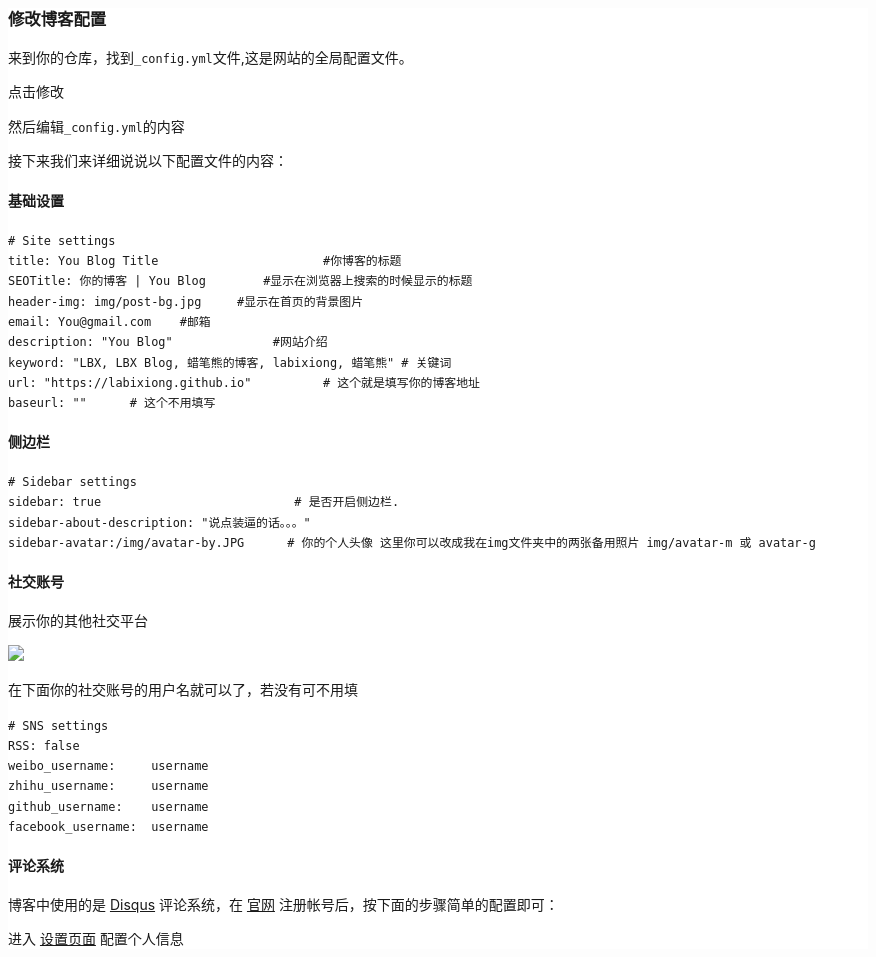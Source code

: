 

### 修改博客配置

来到你的仓库，找到`_config.yml`文件,这是网站的全局配置文件。

点击修改

然后编辑`_config.yml`的内容

接下来我们来详细说说以下配置文件的内容：

#### 基础设置

```
# Site settings
title: You Blog Title   				  	#你博客的标题
SEOTitle: 你的博客 | You Blog    	 #显示在浏览器上搜索的时候显示的标题
header-img: img/post-bg.jpg  	#显示在首页的背景图片
email: You@gmail.com	#邮箱
description: "You Blog"  			 #网站介绍
keyword: "LBX, LBX Blog, 蜡笔熊的博客, labixiong, 蜡笔熊" # 关键词
url: "https://labixiong.github.io"          # 这个就是填写你的博客地址
baseurl: ""      # 这个不用填写

```
#### 侧边栏

```
# Sidebar settings
sidebar: true                           # 是否开启侧边栏.
sidebar-about-description: "说点装逼的话。。。"
sidebar-avatar:/img/avatar-by.JPG      # 你的个人头像 这里你可以改成我在img文件夹中的两张备用照片 img/avatar-m 或 avatar-g
```
#### 社交账号
展示你的其他社交平台

![](http://upload-images.jianshu.io/upload_images/2178672-ec775a22f76e2f40.jpg?imageMogr2/auto-orient/strip%7CimageView2/2/w/1240)

在下面你的社交账号的用户名就可以了，若没有可不用填

```
# SNS settings
RSS: false
weibo_username:     username
zhihu_username:     username
github_username:    username
facebook_username:  username
```


#### 评论系统


博客中使用的是 [Disqus](https://disqus.com/) 评论系统，在 [官网](https://disqus.com/) 注册帐号后，按下面的步骤简单的配置即可：

进入 [设置页面](https://disqus.com/home/settings/profile/) 配置个人信息
